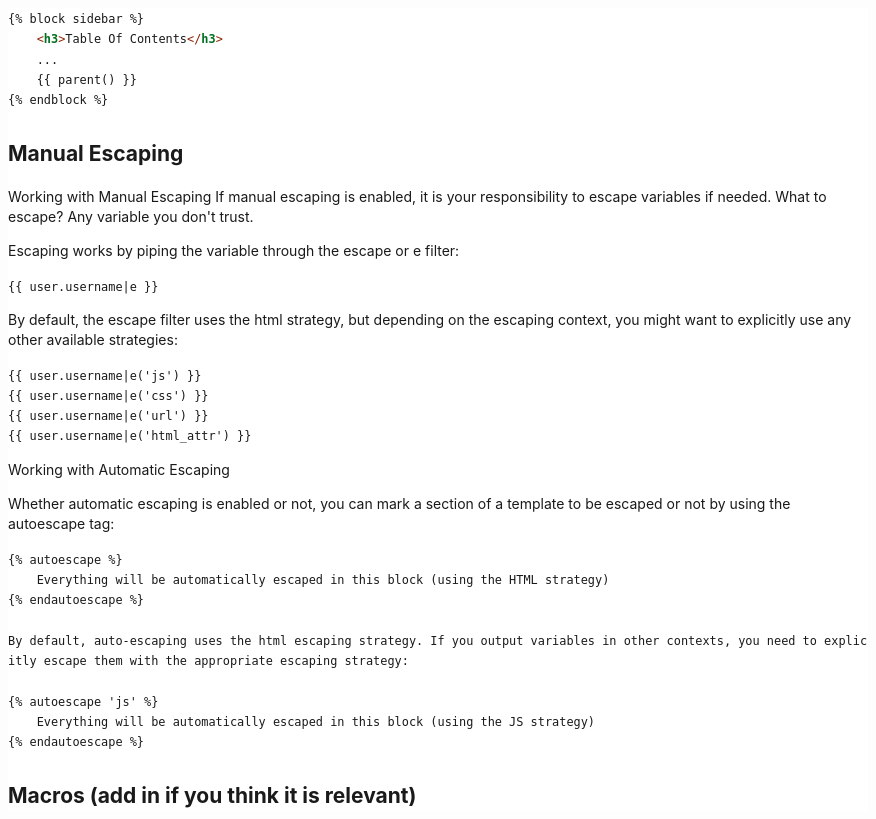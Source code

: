 ```html
{% block sidebar %}
    <h3>Table Of Contents</h3>
    ...
    {{ parent() }}
{% endblock %}
```

## Manual Escaping

Working with Manual Escaping
If manual escaping is enabled, it is your responsibility to escape variables if needed. What to escape? Any variable you don't trust.

Escaping works by piping the variable through the escape or e filter:

```
{{ user.username|e }}
```

By default, the escape filter uses the html strategy, but depending on the escaping context, you might want to explicitly use any other available strategies:

```
{{ user.username|e('js') }}
{{ user.username|e('css') }}
{{ user.username|e('url') }}
{{ user.username|e('html_attr') }}
```

Working with Automatic Escaping

Whether automatic escaping is enabled or not, you can mark a section of a template to be escaped or not by using the autoescape tag:

```
{% autoescape %}
    Everything will be automatically escaped in this block (using the HTML strategy)
{% endautoescape %}

By default, auto-escaping uses the html escaping strategy. If you output variables in other contexts, you need to explicitly escape them with the appropriate escaping strategy:

{% autoescape 'js' %}
    Everything will be automatically escaped in this block (using the JS strategy)
{% endautoescape %}
```

## Macros (add in if you think it is relevant)
